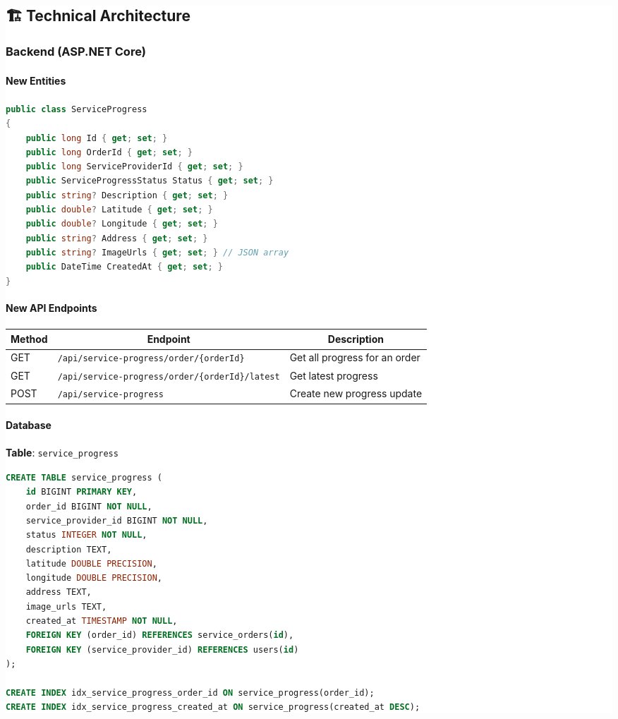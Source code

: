 ## 🏗️ Technical Architecture

### Backend (ASP.NET Core)

#### New Entities
```csharp
public class ServiceProgress
{
    public long Id { get; set; }
    public long OrderId { get; set; }
    public long ServiceProviderId { get; set; }
    public ServiceProgressStatus Status { get; set; }
    public string? Description { get; set; }
    public double? Latitude { get; set; }
    public double? Longitude { get; set; }
    public string? Address { get; set; }
    public string? ImageUrls { get; set; } // JSON array
    public DateTime CreatedAt { get; set; }
}
```

#### New API Endpoints

| Method | Endpoint | Description |
|--------|----------|-------------|
| GET | `/api/service-progress/order/{orderId}` | Get all progress for an order |
| GET | `/api/service-progress/order/{orderId}/latest` | Get latest progress |
| POST | `/api/service-progress` | Create new progress update |

#### Database

**Table**: `service_progress`

```sql
CREATE TABLE service_progress (
    id BIGINT PRIMARY KEY,
    order_id BIGINT NOT NULL,
    service_provider_id BIGINT NOT NULL,
    status INTEGER NOT NULL,
    description TEXT,
    latitude DOUBLE PRECISION,
    longitude DOUBLE PRECISION,
    address TEXT,
    image_urls TEXT,
    created_at TIMESTAMP NOT NULL,
    FOREIGN KEY (order_id) REFERENCES service_orders(id),
    FOREIGN KEY (service_provider_id) REFERENCES users(id)
);

CREATE INDEX idx_service_progress_order_id ON service_progress(order_id);
CREATE INDEX idx_service_progress_created_at ON service_progress(created_at DESC);
```
